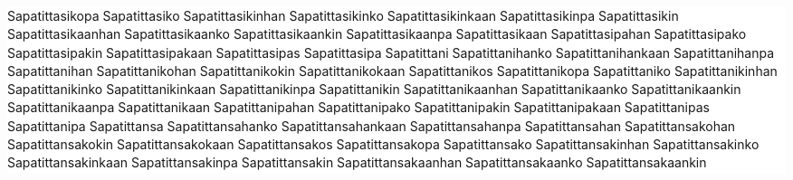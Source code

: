 Sapatittasikopa
Sapatittasiko
Sapatittasikinhan
Sapatittasikinko
Sapatittasikinkaan
Sapatittasikinpa
Sapatittasikin
Sapatittasikaanhan
Sapatittasikaanko
Sapatittasikaankin
Sapatittasikaanpa
Sapatittasikaan
Sapatittasipahan
Sapatittasipako
Sapatittasipakin
Sapatittasipakaan
Sapatittasipas
Sapatittasipa
Sapatittani
Sapatittanihanko
Sapatittanihankaan
Sapatittanihanpa
Sapatittanihan
Sapatittanikohan
Sapatittanikokin
Sapatittanikokaan
Sapatittanikos
Sapatittanikopa
Sapatittaniko
Sapatittanikinhan
Sapatittanikinko
Sapatittanikinkaan
Sapatittanikinpa
Sapatittanikin
Sapatittanikaanhan
Sapatittanikaanko
Sapatittanikaankin
Sapatittanikaanpa
Sapatittanikaan
Sapatittanipahan
Sapatittanipako
Sapatittanipakin
Sapatittanipakaan
Sapatittanipas
Sapatittanipa
Sapatittansa
Sapatittansahanko
Sapatittansahankaan
Sapatittansahanpa
Sapatittansahan
Sapatittansakohan
Sapatittansakokin
Sapatittansakokaan
Sapatittansakos
Sapatittansakopa
Sapatittansako
Sapatittansakinhan
Sapatittansakinko
Sapatittansakinkaan
Sapatittansakinpa
Sapatittansakin
Sapatittansakaanhan
Sapatittansakaanko
Sapatittansakaankin